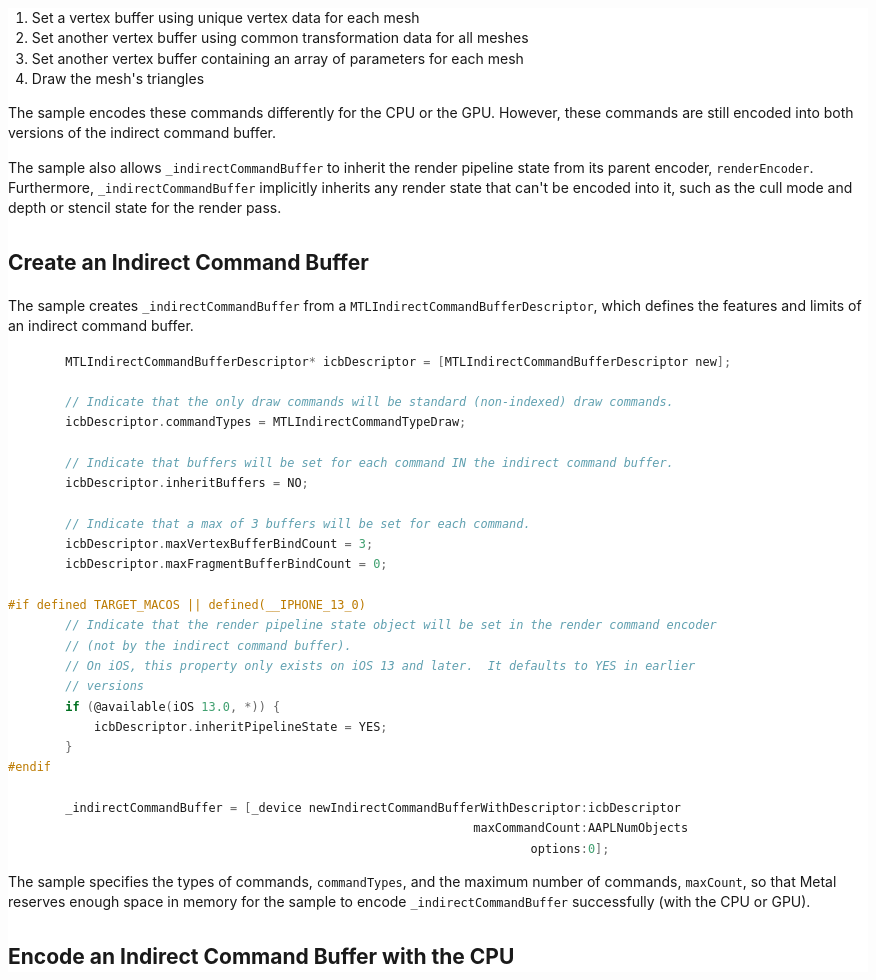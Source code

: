 1. Set a vertex buffer using unique vertex data for each mesh
2. Set another vertex buffer using common transformation data for all meshes
3. Set another vertex buffer containing an array of parameters for each mesh
4. Draw the mesh's triangles

The sample encodes these commands differently for the CPU or the GPU. However, these commands are still encoded into both versions of the indirect command buffer.

The sample also allows `_indirectCommandBuffer` to inherit the render pipeline state from its parent encoder, `renderEncoder`. Furthermore, `_indirectCommandBuffer` implicitly inherits any render state that can't be encoded into it, such as the cull mode and depth or stencil state for the render pass.

## Create an Indirect Command Buffer

The sample creates `_indirectCommandBuffer` from a `MTLIndirectCommandBufferDescriptor`, which defines the features and limits of an indirect command buffer.

``` objective-c
        MTLIndirectCommandBufferDescriptor* icbDescriptor = [MTLIndirectCommandBufferDescriptor new];

        // Indicate that the only draw commands will be standard (non-indexed) draw commands.
        icbDescriptor.commandTypes = MTLIndirectCommandTypeDraw;

        // Indicate that buffers will be set for each command IN the indirect command buffer.
        icbDescriptor.inheritBuffers = NO;

        // Indicate that a max of 3 buffers will be set for each command.
        icbDescriptor.maxVertexBufferBindCount = 3;
        icbDescriptor.maxFragmentBufferBindCount = 0;

#if defined TARGET_MACOS || defined(__IPHONE_13_0)
        // Indicate that the render pipeline state object will be set in the render command encoder
        // (not by the indirect command buffer).
        // On iOS, this property only exists on iOS 13 and later.  It defaults to YES in earlier
        // versions
        if (@available(iOS 13.0, *)) {
            icbDescriptor.inheritPipelineState = YES;
        }
#endif

        _indirectCommandBuffer = [_device newIndirectCommandBufferWithDescriptor:icbDescriptor
                                                                 maxCommandCount:AAPLNumObjects
                                                                         options:0];
```

The sample specifies the types of commands, `commandTypes`, and the maximum number of commands, `maxCount`, so that Metal reserves enough space in memory for the sample to encode `_indirectCommandBuffer` successfully (with the CPU or GPU).

## Encode an Indirect Command Buffer with the CPU
